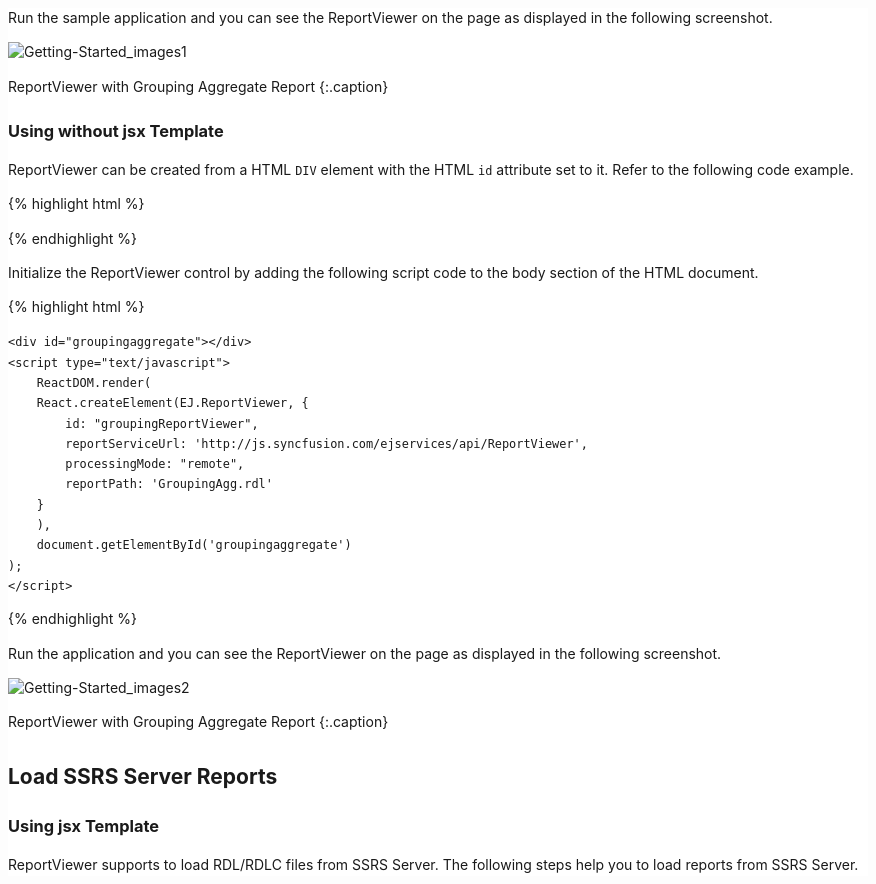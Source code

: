 Run the sample application and you can see the ReportViewer on the page as displayed in the following screenshot.

![Getting-Started_images1](Getting-Started_images/Getting-Started_img1.png) 

ReportViewer with Grouping Aggregate Report
{:.caption}

### Using without jsx Template

ReportViewer can be created from a HTML `DIV` element with the HTML `id` attribute set to it. Refer to the following code example.

{% highlight html %}

<body>
	<div id="groupingaggregate"></div>
</body>

{% endhighlight %}

Initialize the ReportViewer control by adding the following script code to the body section of the HTML document.

{% highlight html %}

    <div id="groupingaggregate"></div>
    <script type="text/javascript">
        ReactDOM.render(
        React.createElement(EJ.ReportViewer, {
            id: "groupingReportViewer",
            reportServiceUrl: 'http://js.syncfusion.com/ejservices/api/ReportViewer',
            processingMode: "remote",
            reportPath: 'GroupingAgg.rdl'
        }
        ),
        document.getElementById('groupingaggregate')
    );
    </script>

{% endhighlight %}

Run the application and you can see the ReportViewer on the page as displayed in the following screenshot.

![Getting-Started_images2](Getting-Started_images/Getting-Started_img1.png) 

ReportViewer with Grouping Aggregate Report
{:.caption}

## Load SSRS Server Reports

### Using jsx Template

ReportViewer supports to load RDL/RDLC files from SSRS Server. The following steps help you to load reports from SSRS Server.
